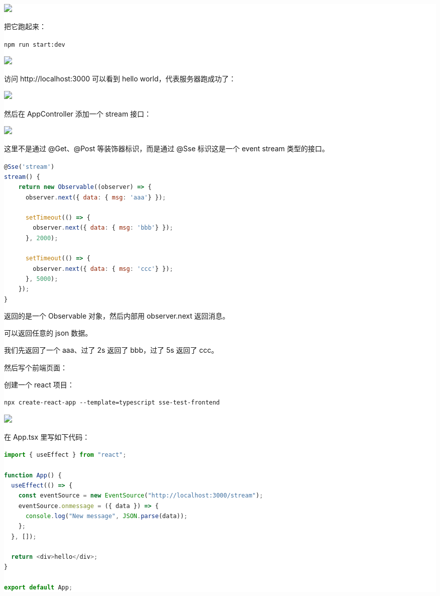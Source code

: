 ![](//liushuaiyang.oss-cn-shanghai.aliyuncs.com/nest-docs/image/第79章-5.png)

把它跑起来：

```
npm run start:dev
```

![](//liushuaiyang.oss-cn-shanghai.aliyuncs.com/nest-docs/image/第79章-6.png)

访问 http://localhost:3000 可以看到 hello world，代表服务器跑成功了：

![](//liushuaiyang.oss-cn-shanghai.aliyuncs.com/nest-docs/image/第79章-7.png)

然后在 AppController 添加一个 stream 接口：

![](//liushuaiyang.oss-cn-shanghai.aliyuncs.com/nest-docs/image/第79章-8.png)

这里不是通过 @Get、@Post 等装饰器标识，而是通过 @Sse 标识这是一个 event stream 类型的接口。

```javascript
@Sse('stream')
stream() {
    return new Observable((observer) => {
      observer.next({ data: { msg: 'aaa'} });

      setTimeout(() => {
        observer.next({ data: { msg: 'bbb'} });
      }, 2000);

      setTimeout(() => {
        observer.next({ data: { msg: 'ccc'} });
      }, 5000);
    });
}
```

返回的是一个 Observable 对象，然后内部用 observer.next 返回消息。

可以返回任意的 json 数据。

我们先返回了一个 aaa、过了 2s 返回了 bbb，过了 5s 返回了 ccc。

然后写个前端页面：

创建一个 react 项目：

```
npx create-react-app --template=typescript sse-test-frontend
```

![](//liushuaiyang.oss-cn-shanghai.aliyuncs.com/nest-docs/image/第79章-9.png)

在 App.tsx 里写如下代码：

```javascript
import { useEffect } from "react";

function App() {
  useEffect(() => {
    const eventSource = new EventSource("http://localhost:3000/stream");
    eventSource.onmessage = ({ data }) => {
      console.log("New message", JSON.parse(data));
    };
  }, []);

  return <div>hello</div>;
}

export default App;
```